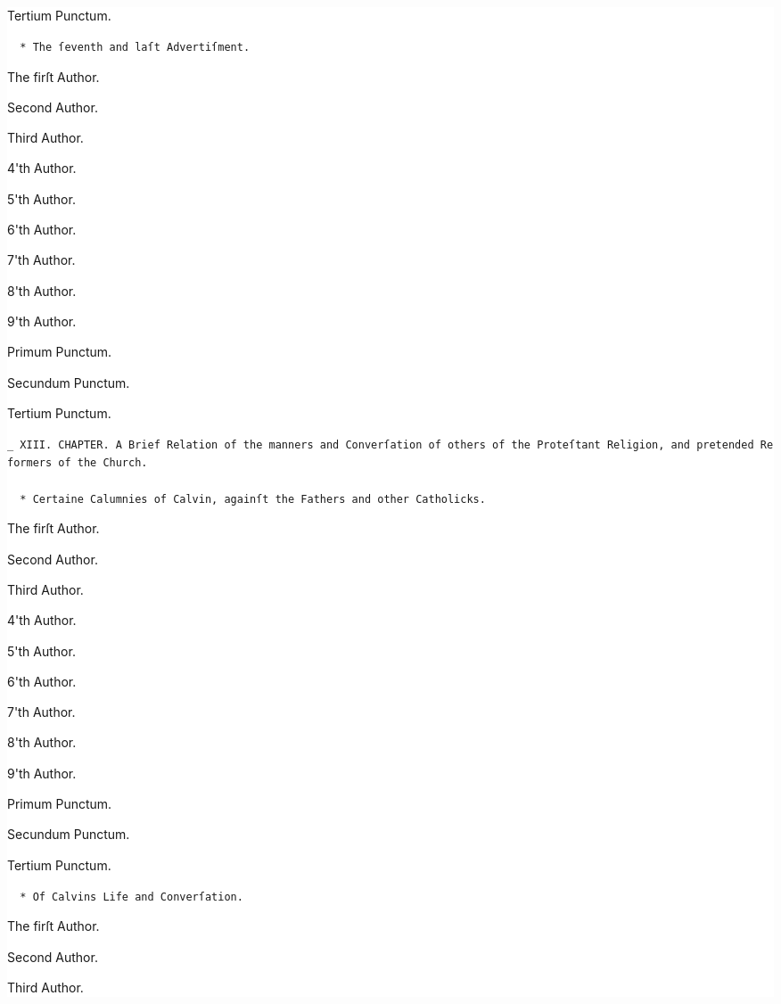 Tertium Punctum.

      * The ſeventh and laſt Advertiſment.

The firſt Author.

Second Author.

Third Author.

4'th Author.

5'th Author.

6'th Author.

7'th Author.

8'th Author.

9'th Author.

Primum Punctum.

Secundum Punctum.

Tertium Punctum.

    _ XIII. CHAPTER. A Brief Relation of the manners and Converſation of others of the Proteſtant Religion, and pretended Reformers of the Church.

      * Certaine Calumnies of Calvin, againſt the Fathers and other Catholicks.

The firſt Author.

Second Author.

Third Author.

4'th Author.

5'th Author.

6'th Author.

7'th Author.

8'th Author.

9'th Author.

Primum Punctum.

Secundum Punctum.

Tertium Punctum.

      * Of Calvins Life and Converſation.

The firſt Author.

Second Author.

Third Author.
